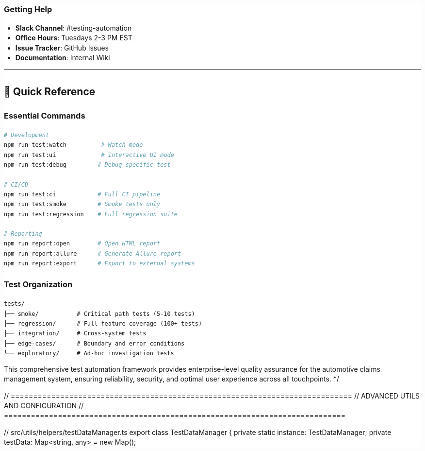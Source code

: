 ### Getting Help
- **Slack Channel**: #testing-automation
- **Office Hours**: Tuesdays 2-3 PM EST
- **Issue Tracker**: GitHub Issues
- **Documentation**: Internal Wiki

---

## 🏁 Quick Reference

### Essential Commands
```bash
# Development
npm run test:watch          # Watch mode
npm run test:ui             # Interactive UI mode
npm run test:debug         # Debug specific test

# CI/CD
npm run test:ci            # Full CI pipeline
npm run test:smoke         # Smoke tests only
npm run test:regression    # Full regression suite

# Reporting
npm run report:open        # Open HTML report
npm run report:allure      # Generate Allure report
npm run report:export      # Export to external systems
```

### Test Organization
```
tests/
├── smoke/           # Critical path tests (5-10 tests)
├── regression/      # Full feature coverage (100+ tests)  
├── integration/     # Cross-system tests
├── edge-cases/      # Boundary and error conditions
└── exploratory/     # Ad-hoc investigation tests
```

This comprehensive test automation framework provides enterprise-level quality assurance for the automotive claims management system, ensuring reliability, security, and optimal user experience across all touchpoints.
*/

// ============================================================================
// ADVANCED UTILS AND CONFIGURATION
// ============================================================================

// src/utils/helpers/testDataManager.ts
export class TestDataManager {
  private static instance: TestDataManager;
  private testData: Map<string, any> = new Map();
  